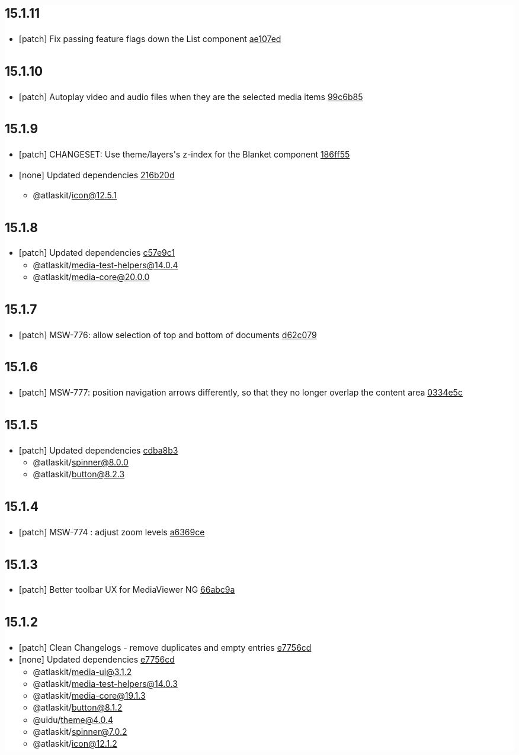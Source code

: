 ## 15.1.11
- [patch] Fix passing feature flags down the List component [ae107ed](https://bitbucket.org/atlassian/atlaskit-mk-2/commits/ae107ed)

## 15.1.10
- [patch] Autoplay video and audio files when they are the selected media items [99c6b85](https://bitbucket.org/atlassian/atlaskit-mk-2/commits/99c6b85)

## 15.1.9
- [patch] CHANGESET: Use theme/layers's z-index for the Blanket component [186ff55](https://bitbucket.org/atlassian/atlaskit-mk-2/commits/186ff55)

- [none] Updated dependencies [216b20d](https://bitbucket.org/atlassian/atlaskit-mk-2/commits/216b20d)
  - @atlaskit/icon@12.5.1

## 15.1.8
- [patch] Updated dependencies [c57e9c1](https://bitbucket.org/atlassian/atlaskit-mk-2/commits/c57e9c1)
  - @atlaskit/media-test-helpers@14.0.4
  - @atlaskit/media-core@20.0.0

## 15.1.7
- [patch] MSW-776: allow selection of top and bottom of documents [d62c079](https://bitbucket.org/atlassian/atlaskit-mk-2/commits/d62c079)

## 15.1.6
- [patch] MSW-777: position navigation arrows differently, so that they no longer overlap the content area [0334e5c](https://bitbucket.org/atlassian/atlaskit-mk-2/commits/0334e5c)

## 15.1.5
- [patch] Updated dependencies [cdba8b3](https://bitbucket.org/atlassian/atlaskit-mk-2/commits/cdba8b3)
  - @atlaskit/spinner@8.0.0
  - @atlaskit/button@8.2.3

## 15.1.4
- [patch] MSW-774 : adjust zoom levels [a6369ce](https://bitbucket.org/atlassian/atlaskit-mk-2/commits/a6369ce)

## 15.1.3
- [patch] Better toolbar UX for MediaViewer NG [66abc9a](https://bitbucket.org/atlassian/atlaskit-mk-2/commits/66abc9a)

## 15.1.2
- [patch] Clean Changelogs - remove duplicates and empty entries [e7756cd](https://bitbucket.org/atlassian/atlaskit-mk-2/commits/e7756cd)
- [none] Updated dependencies [e7756cd](https://bitbucket.org/atlassian/atlaskit-mk-2/commits/e7756cd)
  - @atlaskit/media-ui@3.1.2
  - @atlaskit/media-test-helpers@14.0.3
  - @atlaskit/media-core@19.1.3
  - @atlaskit/button@8.1.2
  - @uidu/theme@4.0.4
  - @atlaskit/spinner@7.0.2
  - @atlaskit/icon@12.1.2
